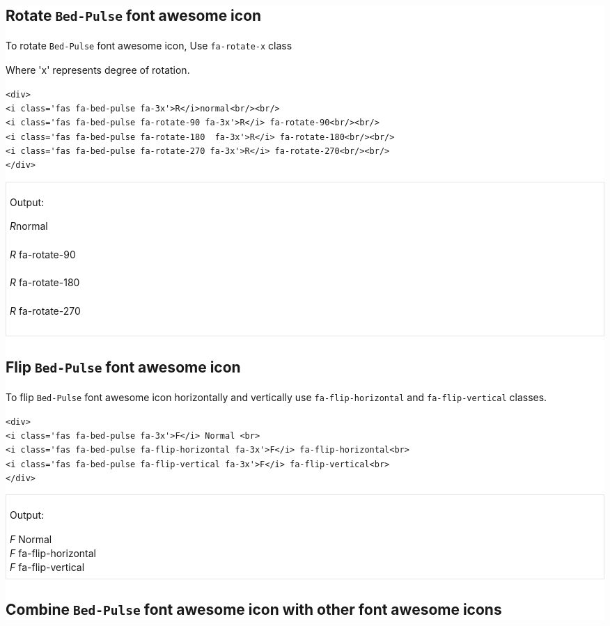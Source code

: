 
<i class='fas fa-bed-pulse fa-spin fa-pulse fa-3x'></i>
</div>

## Rotate `Bed-Pulse` font awesome icon
 To rotate `Bed-Pulse` font awesome icon, Use `fa-rotate-x` class

Where 'x' represents degree of rotation.
```
<div>
<i class='fas fa-bed-pulse fa-3x'>R</i>normal<br/><br/>
<i class='fas fa-bed-pulse fa-rotate-90 fa-3x'>R</i> fa-rotate-90<br/><br/> 
<i class='fas fa-bed-pulse fa-rotate-180  fa-3x'>R</i> fa-rotate-180<br/><br/> 
<i class='fas fa-bed-pulse fa-rotate-270 fa-3x'>R</i> fa-rotate-270<br/><br/>
</div>
```

<div style='border:1px solid rgba(0,0,0,.1);margin-bottom:10px;padding:5px;'>
<p>Output:</p>


<div>
<i class='fas fa-bed-pulse fa-3x'>R</i>normal<br/><br/>
<i class='fas fa-bed-pulse fa-rotate-90 fa-3x'>R</i> fa-rotate-90<br/><br/> 
<i class='fas fa-bed-pulse fa-rotate-180  fa-3x'>R</i> fa-rotate-180<br/><br/> 
<i class='fas fa-bed-pulse fa-rotate-270 fa-3x'>R</i> fa-rotate-270<br/><br/>
</div>
</div>

## Flip `Bed-Pulse` font awesome icon
 To flip `Bed-Pulse` font awesome icon horizontally and vertically use `fa-flip-horizontal` and `fa-flip-vertical` classes.

```
<div>
<i class='fas fa-bed-pulse fa-3x'>F</i> Normal <br>
<i class='fas fa-bed-pulse fa-flip-horizontal fa-3x'>F</i> fa-flip-horizontal<br>
<i class='fas fa-bed-pulse fa-flip-vertical fa-3x'>F</i> fa-flip-vertical<br>
</div>
```

<div style='border:1px solid rgba(0,0,0,.1);margin-bottom:10px;padding:5px;'>
<p>Output:</p>


<div>
<i class='fas fa-bed-pulse fa-3x'>F</i> Normal <br>
<i class='fas fa-bed-pulse fa-flip-horizontal fa-3x'>F</i> fa-flip-horizontal<br>
<i class='fas fa-bed-pulse fa-flip-vertical fa-3x'>F</i> fa-flip-vertical<br>
</div>
</div>

## Combine `Bed-Pulse` font awesome icon with other font awesome icons
